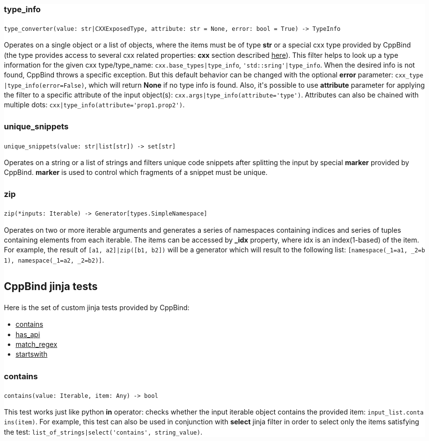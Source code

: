 ### type_info

`type_converter(value: str|CXXExposedType, attribute: str = None, error: bool = True) -> TypeInfo`

Operates on a single object or a list of objects, where the items must be
of type **str** or a special cxx type provided by CppBind (the type provides
access to several cxx related properties: **cxx** section described [here](type_converter_snippets.md#available-variables)).
This filter helps to look up a type information for the given cxx type/type_name:
`cxx.base_types|type_info`, `'std::sring'|type_info`.
When the desired info is not found, CppBind throws a specific exception.
But this default behavior can be changed with the optional **error** parameter:
`cxx_type|type_info(error=False)`, which will return **None** if no
type info is found. Also, it's possible to use **attribute** parameter for applying
the filter to a specific attribute of the input object(s):
`cxx.args|type_info(attribute='type')`. Attributes can also be chained with
multiple dots: `cxx|type_info(attribute='prop1.prop2')`.

### unique_snippets

`unique_snippets(value: str|list[str]) -> set[str]`

Operates on a string or a list of strings and filters unique code snippets after
splitting the input by special **marker** provided by CppBind. **marker** is used
to control which fragments of a snippet must be unique.

### zip

`zip(*inputs: Iterable) -> Generator[types.SimpleNamespace]`

Operates on two or more iterable arguments and generates a series of namespaces
containing indices and series of tuples containing elements from each iterable.
The items can be accessed by **_idx** property, where idx is an index(1-based) of the item.
For example, the result of `[a1, a2]|zip([b1, b2])` will be a generator which
will result to the following list: `[namespace(_1=a1, _2=b1), namespace(_1=a2, _2=b2)]`.

## CppBind jinja tests

Here is the set of custom jinja tests provided by CppBind:

- [contains](#contains)
- [has_api](#has_api)
- [match_regex](#match_regex)
- [startswith](#startswith)

### contains

`contains(value: Iterable, item: Any) -> bool`

This test works just like python **in** operator: checks whether the input iterable
object contains the provided item: `input_list.contains(item)`.
For example, this test can also be used in conjunction with **select** jinja filter
in order to select only the items satisfying the test:
`list_of_strings|select('contains', string_value)`.
